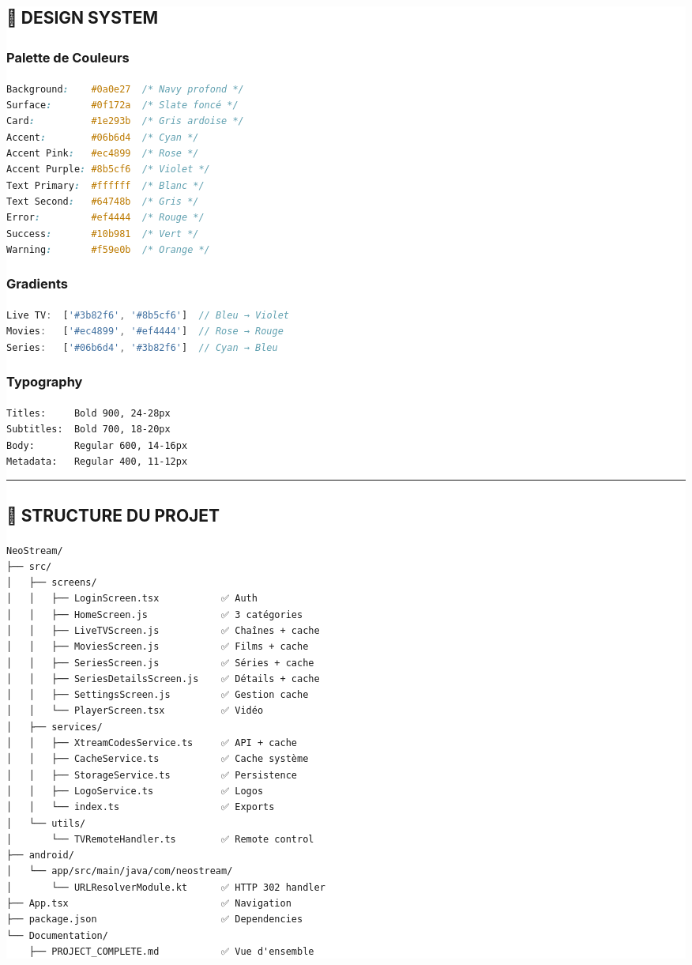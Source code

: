 
## 🎨 DESIGN SYSTEM

### Palette de Couleurs
```css
Background:    #0a0e27  /* Navy profond */
Surface:       #0f172a  /* Slate foncé */
Card:          #1e293b  /* Gris ardoise */
Accent:        #06b6d4  /* Cyan */
Accent Pink:   #ec4899  /* Rose */
Accent Purple: #8b5cf6  /* Violet */
Text Primary:  #ffffff  /* Blanc */
Text Second:   #64748b  /* Gris */
Error:         #ef4444  /* Rouge */
Success:       #10b981  /* Vert */
Warning:       #f59e0b  /* Orange */
```

### Gradients
```javascript
Live TV:  ['#3b82f6', '#8b5cf6']  // Bleu → Violet
Movies:   ['#ec4899', '#ef4444']  // Rose → Rouge
Series:   ['#06b6d4', '#3b82f6']  // Cyan → Bleu
```

### Typography
```
Titles:     Bold 900, 24-28px
Subtitles:  Bold 700, 18-20px
Body:       Regular 600, 14-16px
Metadata:   Regular 400, 11-12px
```

---

## 📁 STRUCTURE DU PROJET

```
NeoStream/
├── src/
│   ├── screens/
│   │   ├── LoginScreen.tsx           ✅ Auth
│   │   ├── HomeScreen.js             ✅ 3 catégories
│   │   ├── LiveTVScreen.js           ✅ Chaînes + cache
│   │   ├── MoviesScreen.js           ✅ Films + cache
│   │   ├── SeriesScreen.js           ✅ Séries + cache
│   │   ├── SeriesDetailsScreen.js    ✅ Détails + cache
│   │   ├── SettingsScreen.js         ✅ Gestion cache
│   │   └── PlayerScreen.tsx          ✅ Vidéo
│   ├── services/
│   │   ├── XtreamCodesService.ts     ✅ API + cache
│   │   ├── CacheService.ts           ✅ Cache système
│   │   ├── StorageService.ts         ✅ Persistence
│   │   ├── LogoService.ts            ✅ Logos
│   │   └── index.ts                  ✅ Exports
│   └── utils/
│       └── TVRemoteHandler.ts        ✅ Remote control
├── android/
│   └── app/src/main/java/com/neostream/
│       └── URLResolverModule.kt      ✅ HTTP 302 handler
├── App.tsx                           ✅ Navigation
├── package.json                      ✅ Dependencies
└── Documentation/
    ├── PROJECT_COMPLETE.md           ✅ Vue d'ensemble
```